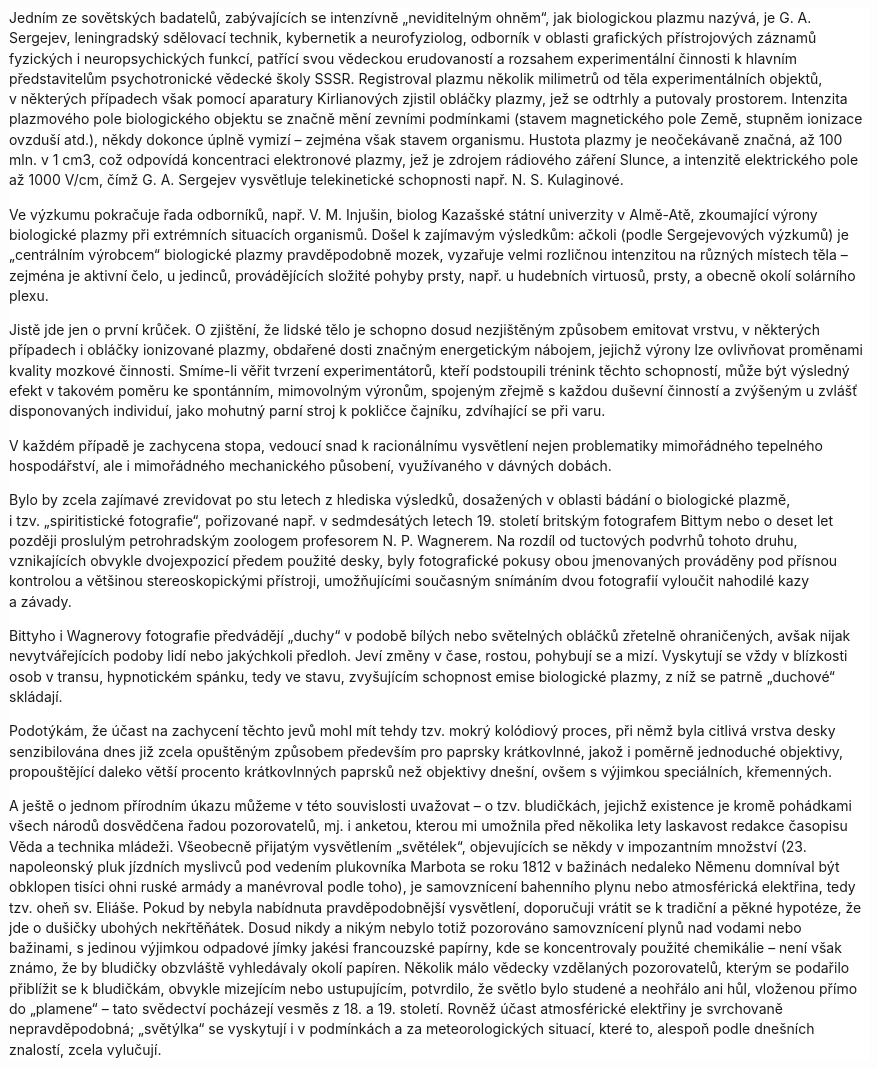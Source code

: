 Jedním ze sovětských badatelů, zabývajících se intenzívně „ne­viditelným ohněm“, jak biologickou plazmu nazývá, je G. A. Sergejev, leningradský sdělovací technik, kybernetik a neurofyziolog, odborník v oblasti grafických přístrojových záznamů fyzických i neuropsychických funkcí, patřící svou vědeckou erudovaností a rozsahem experimentální činnosti k hlavním představitelům psychotronické vědecké školy SSSR. Registroval plazmu několik milimetrů od těla experimentálních objektů, v některých případech však pomocí aparatury Kirlianových zjistil obláčky plazmy, jež se odtrhly a putovaly prostorem. Intenzita plazmového pole biologického objektu se značně mění zevními podmínkami (stavem magnetického pole Země, stupněm ionizace ovzduší atd.), někdy dokonce úplně vymizí – zejména však stavem organismu. Hustota plazmy je neočekávaně značná, až 100 mln. v 1 cm3, což odpovídá koncentraci elektronové plazmy, jež je zdrojem rádiového záření Slunce, a intenzitě elektrického pole až 1000 V/cm, čímž G. A. Sergejev vysvětluje telekinetické schopnosti např. N. S. Kulaginové.

Ve výzkumu pokračuje řada odborníků, např. V. M. Injušin, biolog Kazašské státní univerzity v Almě-Atě, zkoumající výrony biologické plazmy při extrémních situacích organismů. Došel k zajímavým výsledkům: ačkoli (podle Sergejevových výzkumů) je „centrálním výrobcem“ biologické plazmy pravděpodobně mozek, vyzařuje velmi rozličnou intenzitou na různých místech těla – zejména je aktivní čelo, u jedinců, provádějících složité pohyby prsty, např. u hudebních virtuosů, prsty, a obecně okolí solárního plexu.

Jistě jde jen o první krůček. O zjištění, že lidské tělo je schopno dosud nezjištěným způsobem emitovat vrstvu, v některých případech i obláčky ionizované plazmy, obdařené dosti značným energetickým nábojem, jejichž výrony lze ovlivňovat proměnami kvality mozkové činnosti. Smíme-li věřit tvrzení experimentátorů, kteří podstoupili trénink těchto schopností, může být výsledný efekt v takovém poměru ke spontánním, mimovolným výronům, spojeným zřejmě s každou duševní činností a zvýšeným u zvlášť disponovaných individuí, jako mohutný parní stroj k pokličce čaj­níku, zdvíhající se při varu.

V každém případě je zachycena stopa, vedoucí snad k racionálnímu vysvětlení nejen problematiky mimořádného tepelného hospodářství, ale i mimořádného mechanického působení, využívaného v dávných dobách.

Bylo by zcela zajímavé zrevidovat po stu letech z hlediska výsledků, dosažených v oblasti bádání o biologické plazmě, i tzv. „spiritistické fotografie“, pořizované např. v sedmdesátých letech 19. století britským fotografem Bittym nebo o deset let později proslulým petrohradským zoologem profesorem N. P. Wagnerem. Na rozdíl od tuctových podvrhů tohoto druhu, vznikajících obvykle dvojexpozicí předem použité desky, byly fotografické pokusy obou jmenovaných prováděny pod přísnou kontrolou a většinou stereo­skopickými přístroji, umožňujícími současným snímáním dvou fotografií vyloučit nahodilé kazy a závady.

Bittyho i Wagnerovy fotografie předvádějí „duchy“ v podobě bílých nebo světelných obláčků zřetelně ohraničených, avšak nijak nevytvářejících podoby lidí nebo jakýchkoli předloh. Jeví změny v čase, rostou, pohybují se a mizí. Vyskytují se vždy v blízkosti osob v transu, hypnotickém spánku, tedy ve stavu, zvyšujícím schopnost emise biologické plazmy, z níž se patrně „duchové“ skládají.

Podotýkám, že účast na zachycení těchto jevů mohl mít tehdy tzv. mokrý kolódiový proces, při němž byla citlivá vrstva desky senzibilována dnes již zcela opuštěným způsobem především pro paprsky krátkovlnné, jakož i poměrně jednoduché objektivy, propouštějící daleko větší procento krátkovlnných paprsků než objektivy dnešní, ovšem s výjimkou speciálních, křemenných.

A ještě o jednom přírodním úkazu můžeme v této souvislosti uvažovat – o tzv. bludičkách, jejichž existence je kromě pohádkami všech národů dosvědčena řadou pozorovatelů, mj. i anketou, kterou mi umožnila před několika lety laskavost redakce časopisu Věda a technika mládeži. Všeobecně přijatým vysvětlením „světélek“, objevujících se někdy v impozantním množství (23. napoleonský pluk jízdních myslivců pod vedením plukovníka Marbota se roku 1812 v bažinách nedaleko Němenu domníval být obklopen tisíci ohni ruské armády a manévroval podle toho), je samovznícení bahenního plynu nebo atmosférická elektřina, tedy tzv. oheň sv. Eliáše. Pokud by nebyla nabídnuta pravděpodobnější vysvětlení, doporučuji vrátit se k tradiční a pěkné hypotéze, že jde o dušičky ubohých nekřtěňátek. Dosud nikdy a nikým nebylo totiž pozorováno samovznícení plynů nad vodami nebo bažinami, s jedinou výjimkou odpadové jímky jakési francouzské papírny, kde se koncentrovaly použité chemikálie – není však známo, že by bludičky obzvláště vyhledávaly okolí papíren. Několik málo vědecky vzdělaných pozorovatelů, kterým se podařilo přiblížit se k bludičkám, obvykle mizejícím nebo ustupujícím, potvrdilo, že světlo bylo studené a neohřálo ani hůl, vloženou přímo do „plamene“ – tato svědectví pocházejí vesměs z 18. a 19. století. Rovněž účast atmosférické elektřiny je svrchovaně nepravděpodobná; „světýlka“ se vyskytují i v podmínkách a za meteorologických situací, které to, alespoň podle dnešních znalostí, zcela vylučují.
